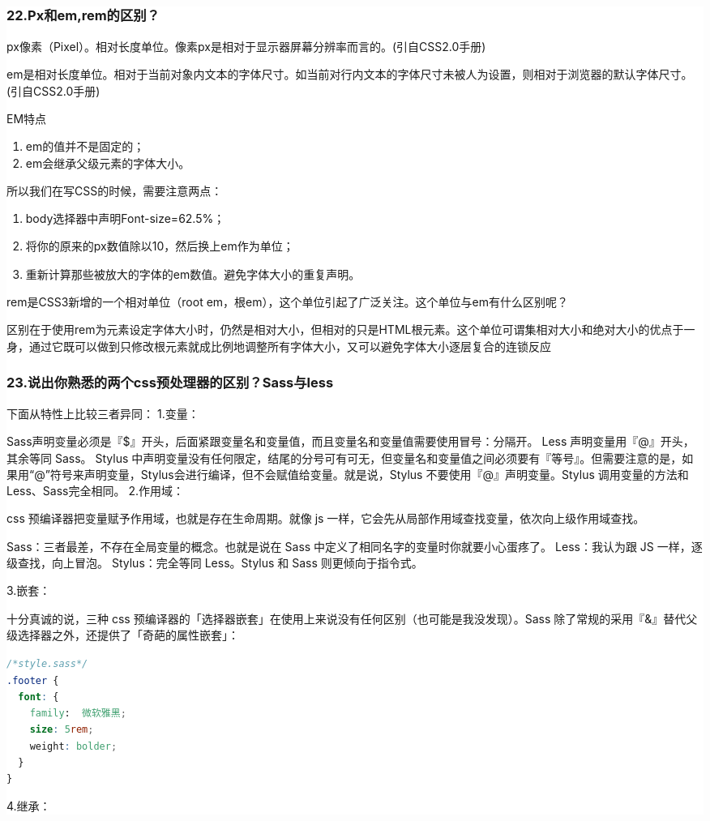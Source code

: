 ### 22.Px和em,rem的区别？

px像素（Pixel）。相对长度单位。像素px是相对于显示器屏幕分辨率而言的。(引自CSS2.0手册)

em是相对长度单位。相对于当前对象内文本的字体尺寸。如当前对行内文本的字体尺寸未被人为设置，则相对于浏览器的默认字体尺寸。(引自CSS2.0手册)

EM特点 

1. em的值并不是固定的；
2. em会继承父级元素的字体大小。


所以我们在写CSS的时候，需要注意两点：

1. body选择器中声明Font-size=62.5%；

2. 将你的原来的px数值除以10，然后换上em作为单位；

3. 重新计算那些被放大的字体的em数值。避免字体大小的重复声明。

rem是CSS3新增的一个相对单位（root em，根em），这个单位引起了广泛关注。这个单位与em有什么区别呢？

区别在于使用rem为元素设定字体大小时，仍然是相对大小，但相对的只是HTML根元素。这个单位可谓集相对大小和绝对大小的优点于一身，通过它既可以做到只修改根元素就成比例地调整所有字体大小，又可以避免字体大小逐层复合的连锁反应


### 23.说出你熟悉的两个css预处理器的区别？Sass与less

下面从特性上比较三者异同：
1.变量：

Sass声明变量必须是『$』开头，后面紧跟变量名和变量值，而且变量名和变量值需要使用冒号：分隔开。
Less 声明变量用『@』开头，其余等同 Sass。
Stylus 中声明变量没有任何限定，结尾的分号可有可无，但变量名和变量值之间必须要有『等号』。但需要注意的是，如果用“@”符号来声明变量，Stylus会进行编译，但不会赋值给变量。就是说，Stylus 不要使用『@』声明变量。Stylus 调用变量的方法和Less、Sass完全相同。
2.作用域：

css 预编译器把变量赋予作用域，也就是存在生命周期。就像 js 一样，它会先从局部作用域查找变量，依次向上级作用域查找。

Sass：三者最差，不存在全局变量的概念。也就是说在 Sass 中定义了相同名字的变量时你就要小心蛋疼了。
Less：我认为跟 JS 一样，逐级查找，向上冒泡。
Stylus：完全等同 Less。Stylus 和 Sass 则更倾向于指令式。

3.嵌套：

十分真诚的说，三种 css 预编译器的「选择器嵌套」在使用上来说没有任何区别（也可能是我没发现）。Sass 除了常规的采用『&』替代父级选择器之外，还提供了「奇葩的属性嵌套」：

```css
/*style.sass*/
.footer {
  font: {
    family:  微软雅黑;
    size: 5rem;
    weight: bolder;
  }
}
```

4.继承：
